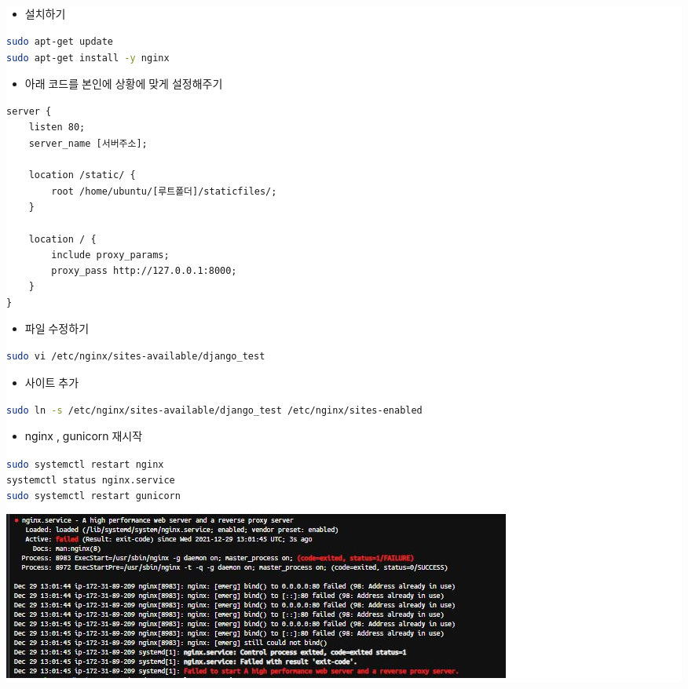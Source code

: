 

+ 설치하기

```bash
sudo apt-get update
sudo apt-get install -y nginx

```



+ 아래 코드를 본인에 상황에 맞게 설정해주기

```
server {
	listen 80;
	server_name [서버주소];
	
	location /static/ {
		root /home/ubuntu/[루트폴더]/staticfiles/;
	}
	
	location / {
		include proxy_params;
		proxy_pass http://127.0.0.1:8000;
	}
}
```



+ 파일 수정하기

```bash
sudo vi /etc/nginx/sites-available/django_test
```



+ 사이트 추가

```bash
sudo ln -s /etc/nginx/sites-available/django_test /etc/nginx/sites-enabled
```



+ nginx , gunicorn 재시작

```bash
sudo systemctl restart nginx
systemctl status nginx.service
sudo systemctl restart gunicorn

```



![](./images/4_nginx_1.jpg)
